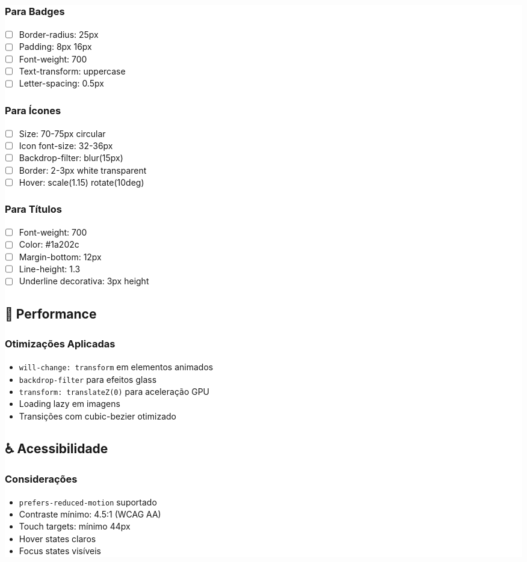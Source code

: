 ### Para Badges

- [ ] Border-radius: 25px
- [ ] Padding: 8px 16px
- [ ] Font-weight: 700
- [ ] Text-transform: uppercase
- [ ] Letter-spacing: 0.5px

### Para Ícones

- [ ] Size: 70-75px circular
- [ ] Icon font-size: 32-36px
- [ ] Backdrop-filter: blur(15px)
- [ ] Border: 2-3px white transparent
- [ ] Hover: scale(1.15) rotate(10deg)

### Para Títulos

- [ ] Font-weight: 700
- [ ] Color: #1a202c
- [ ] Margin-bottom: 12px
- [ ] Line-height: 1.3
- [ ] Underline decorativa: 3px height

## 🚀 Performance

### Otimizações Aplicadas

- `will-change: transform` em elementos animados
- `backdrop-filter` para efeitos glass
- `transform: translateZ(0)` para aceleração GPU
- Loading lazy em imagens
- Transições com cubic-bezier otimizado

## ♿ Acessibilidade

### Considerações

- `prefers-reduced-motion` suportado
- Contraste mínimo: 4.5:1 (WCAG AA)
- Touch targets: mínimo 44px
- Hover states claros
- Focus states visíveis
